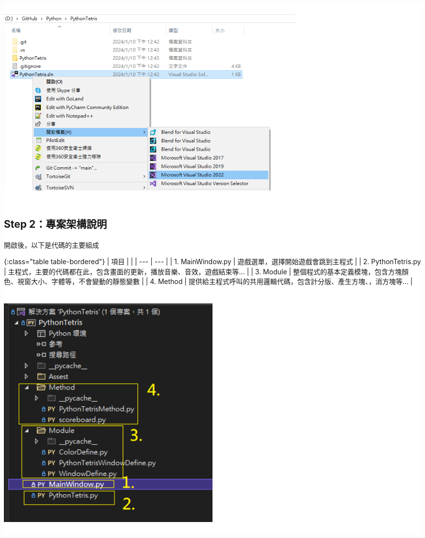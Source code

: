<br/> <img src="/assets/image/MyProduct/2024_02_11/009.png" width="70%" height="70%" />
<br/><br/>

<h2>Step 2：專案架構說明</h2>
開啟後，以下是代碼的主要組成

{:class="table table-bordered"}
| 項目  |  |
| --- | --- | 
| 1. MainWindow.py | 遊戲選單，選擇開始遊戲會跳到主程式  |
| 2. PythonTetris.py | 主程式，主要的代碼都在此，包含畫面的更新，播放音樂、音效，遊戲結束等...  |
| 3. Module | 整個程式的基本定義模塊，包含方塊顏色、視窗大小、字體等，不會變動的靜態變數  |
| 4. Method | 提供給主程式呼叫的共用邏輯代碼，包含計分版、產生方塊、，消方塊等...  |


<br/> <img src="/assets/image/MyProduct/2024_02_11/010.png" width="50%" height="50%" />
<br/><br/>
